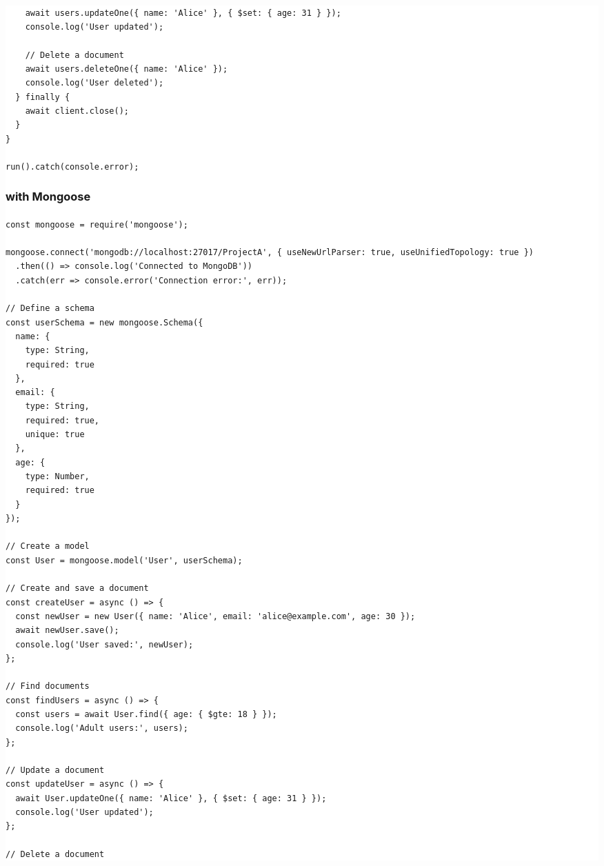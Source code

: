 ```
    await users.updateOne({ name: 'Alice' }, { $set: { age: 31 } });
    console.log('User updated');

    // Delete a document
    await users.deleteOne({ name: 'Alice' });
    console.log('User deleted');
  } finally {
    await client.close();
  }
}

run().catch(console.error);
```

### with Mongoose 
```
const mongoose = require('mongoose');

mongoose.connect('mongodb://localhost:27017/ProjectA', { useNewUrlParser: true, useUnifiedTopology: true })
  .then(() => console.log('Connected to MongoDB'))
  .catch(err => console.error('Connection error:', err));

// Define a schema
const userSchema = new mongoose.Schema({
  name: {
    type: String,
    required: true
  },
  email: {
    type: String,
    required: true,
    unique: true
  },
  age: {
    type: Number,
    required: true
  }
});

// Create a model
const User = mongoose.model('User', userSchema);

// Create and save a document
const createUser = async () => {
  const newUser = new User({ name: 'Alice', email: 'alice@example.com', age: 30 });
  await newUser.save();
  console.log('User saved:', newUser);
};

// Find documents
const findUsers = async () => {
  const users = await User.find({ age: { $gte: 18 } });
  console.log('Adult users:', users);
};

// Update a document
const updateUser = async () => {
  await User.updateOne({ name: 'Alice' }, { $set: { age: 31 } });
  console.log('User updated');
};

// Delete a document
```